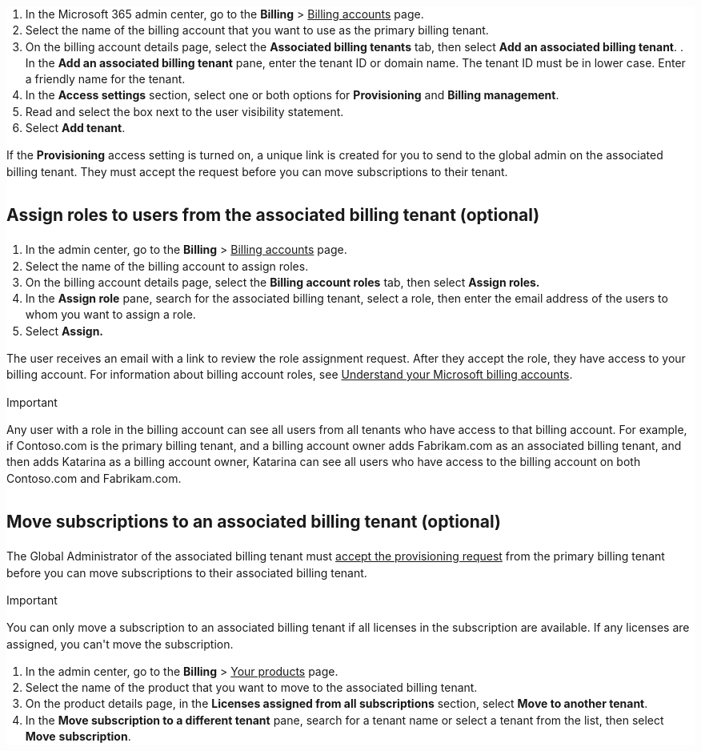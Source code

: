 1. In the Microsoft 365 admin center, go to the **Billing** \> <a href="https://go.microsoft.com/fwlink/p/?linkid=2084771" target="_blank">Billing accounts</a> page.
2. Select the name of the billing account that you want to use as the primary billing tenant.
3. On the billing account details page, select the **Associated billing tenants** tab, then select **Add an associated billing tenant**.
. In the **Add an associated billing tenant** pane, enter the tenant ID or domain name. The tenant ID must be in lower case. Enter a friendly name for the tenant.
5. In the **Access settings** section, select one or both options for **Provisioning** and **Billing management**.
6. Read and select the box next to the user visibility statement.
7. Select **Add tenant**.

If the **Provisioning** access setting is turned on, a unique link is created for you to send to the global admin on the associated billing tenant. They must accept the request before you can move subscriptions to their tenant.

## Assign roles to users from the associated billing tenant (optional)

1. In the admin center, go to the **Billing** \> <a href="https://go.microsoft.com/fwlink/p/?linkid=2084771" target="_blank">Billing accounts</a> page.
2. Select the name of the billing account to assign roles.
3. On the billing account details page, select the **Billing account roles** tab, then select **Assign roles.**
4. In the **Assign role** pane, search for the associated billing tenant, select a role, then enter the email address of the users to whom you want to assign a role.
5. Select **Assign.**

The user receives an email with a link to review the role assignment request. After they accept the role, they have access to your billing account. For information about billing account roles, see [Understand your Microsoft billing accounts](../manage-billing-accounts.md).

> [!IMPORTANT]
> Any user with a role in the billing account can see all users from all tenants who have access to that billing account. For example, if Contoso.com is the primary billing tenant, and a billing account owner adds Fabrikam.com as an associated billing tenant, and then adds Katarina as a billing account owner, Katarina can see all users who have access to the billing account on both Contoso.com and Fabrikam.com.

## Move subscriptions to an associated billing tenant (optional)

The Global Administrator of the associated billing tenant must [accept the provisioning request](#accept-or-decline-an-invitation-for-provisioning-access-to-your-associated-billing-tenant) from the primary billing tenant before you can move subscriptions to their associated billing tenant.

> [!IMPORTANT]
> You can only move a subscription to an associated billing tenant if all licenses in the subscription are available. If any licenses are assigned, you can't move the subscription.

1. In the admin center, go to the **Billing** \> <a href="https://go.microsoft.com/fwlink/p/?linkid=842054" target="_blank">Your products</a> page.
2. Select the name of the product that you want to move to the associated billing tenant.
3. On the product details page, in the **Licenses assigned from all subscriptions** section, select **Move to another tenant**.
4. In the **Move subscription to a different tenant** pane, search for a tenant name or select a tenant from the list, then select **Move** **subscription**.
